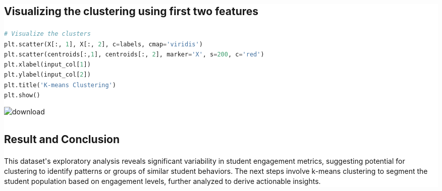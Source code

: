 ## Visualizing the clustering using first two features

```python
# Visualize the clusters
plt.scatter(X[:, 1], X[:, 2], c=labels, cmap='viridis')
plt.scatter(centroids[:,1], centroids[:, 2], marker='X', s=200, c='red')
plt.xlabel(input_col[1])
plt.ylabel(input_col[2])
plt.title('K-means Clustering')
plt.show()
```
![download](https://github.com/Christojs/Python-for-ML/assets/133338993/4cb5018d-6777-4009-a141-0ca3ca413ec8)

## Result and Conclusion
This dataset's exploratory analysis reveals significant variability in student engagement metrics, suggesting potential for clustering to identify patterns or groups of similar student behaviors. The next steps involve k-means clustering to segment the student population based on engagement levels, further analyzed to derive actionable insights.
